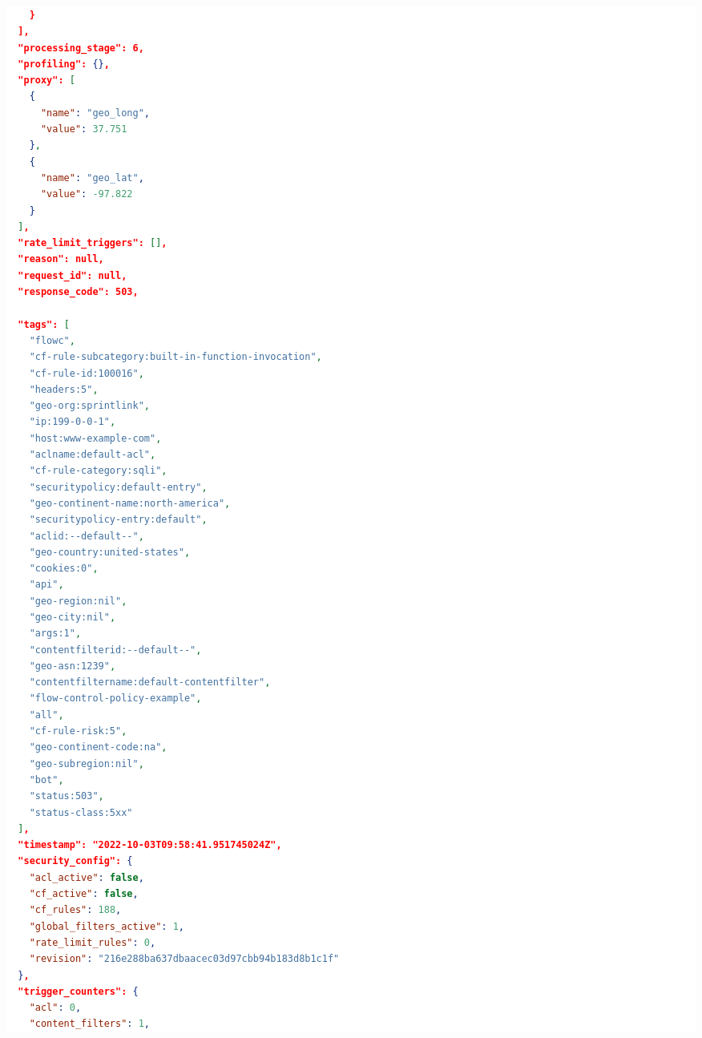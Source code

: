 ```json
    }
  ],
  "processing_stage": 6,
  "profiling": {},
  "proxy": [
    {
      "name": "geo_long",
      "value": 37.751
    },
    {
      "name": "geo_lat",
      "value": -97.822
    }
  ],
  "rate_limit_triggers": [],
  "reason": null,
  "request_id": null,
  "response_code": 503,

  "tags": [
    "flowc",
    "cf-rule-subcategory:built-in-function-invocation",
    "cf-rule-id:100016",
    "headers:5",
    "geo-org:sprintlink",
    "ip:199-0-0-1",
    "host:www-example-com",
    "aclname:default-acl",
    "cf-rule-category:sqli",
    "securitypolicy:default-entry",
    "geo-continent-name:north-america",
    "securitypolicy-entry:default",
    "aclid:--default--",
    "geo-country:united-states",
    "cookies:0",
    "api",
    "geo-region:nil",
    "geo-city:nil",
    "args:1",
    "contentfilterid:--default--",
    "geo-asn:1239",
    "contentfiltername:default-contentfilter",
    "flow-control-policy-example",
    "all",
    "cf-rule-risk:5",
    "geo-continent-code:na",
    "geo-subregion:nil",
    "bot",
    "status:503",
    "status-class:5xx"
  ],
  "timestamp": "2022-10-03T09:58:41.951745024Z",
  "security_config": {
    "acl_active": false,
    "cf_active": false,
    "cf_rules": 188,
    "global_filters_active": 1,
    "rate_limit_rules": 0,
    "revision": "216e288ba637dbaacec03d97cbb94b183d8b1c1f"
  },  
  "trigger_counters": {
    "acl": 0,
    "content_filters": 1,
```